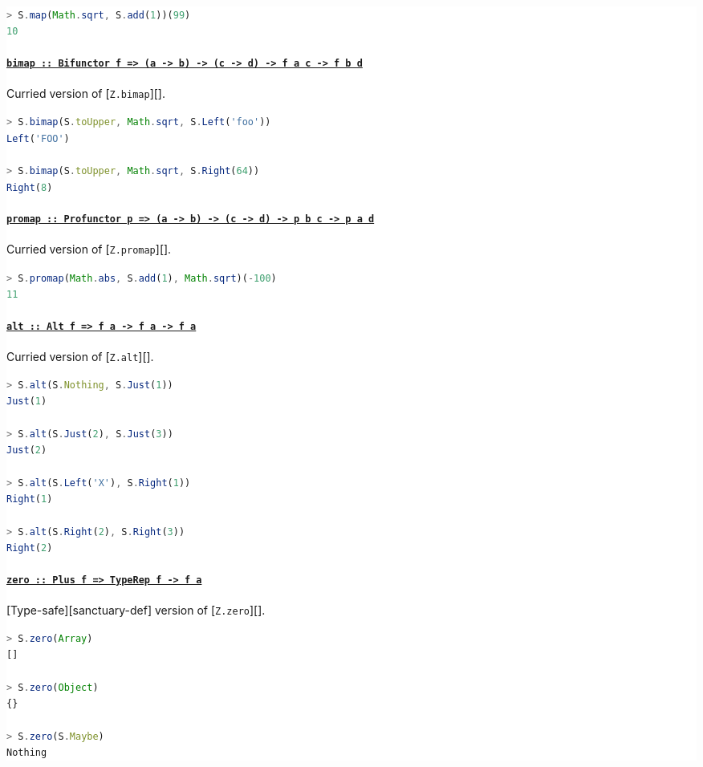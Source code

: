 ```javascript
> S.map(Math.sqrt, S.add(1))(99)
10
```

<h4 name="bimap"><code><a href="https://github.com/sanctuary-js/sanctuary/blob/v0.14.1/index.js#L823">bimap :: Bifunctor f => (a -⁠> b) -⁠> (c -⁠> d) -⁠> f a c -⁠> f b d</a></code></h4>

Curried version of [`Z.bimap`][].

```javascript
> S.bimap(S.toUpper, Math.sqrt, S.Left('foo'))
Left('FOO')

> S.bimap(S.toUpper, Math.sqrt, S.Right(64))
Right(8)
```

<h4 name="promap"><code><a href="https://github.com/sanctuary-js/sanctuary/blob/v0.14.1/index.js#L840">promap :: Profunctor p => (a -⁠> b) -⁠> (c -⁠> d) -⁠> p b c -⁠> p a d</a></code></h4>

Curried version of [`Z.promap`][].

```javascript
> S.promap(Math.abs, S.add(1), Math.sqrt)(-100)
11
```

<h4 name="alt"><code><a href="https://github.com/sanctuary-js/sanctuary/blob/v0.14.1/index.js#L854">alt :: Alt f => f a -⁠> f a -⁠> f a</a></code></h4>

Curried version of [`Z.alt`][].

```javascript
> S.alt(S.Nothing, S.Just(1))
Just(1)

> S.alt(S.Just(2), S.Just(3))
Just(2)

> S.alt(S.Left('X'), S.Right(1))
Right(1)

> S.alt(S.Right(2), S.Right(3))
Right(2)
```

<h4 name="zero"><code><a href="https://github.com/sanctuary-js/sanctuary/blob/v0.14.1/index.js#L873">zero :: Plus f => TypeRep f -⁠> f a</a></code></h4>

[Type-safe][sanctuary-def] version of [`Z.zero`][].

```javascript
> S.zero(Array)
[]

> S.zero(Object)
{}

> S.zero(S.Maybe)
Nothing
```
